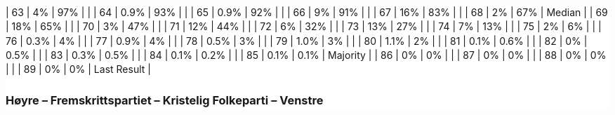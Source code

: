 | 63 | 4% | 97% |  |
| 64 | 0.9% | 93% |  |
| 65 | 0.9% | 92% |  |
| 66 | 9% | 91% |  |
| 67 | 16% | 83% |  |
| 68 | 2% | 67% | Median |
| 69 | 18% | 65% |  |
| 70 | 3% | 47% |  |
| 71 | 12% | 44% |  |
| 72 | 6% | 32% |  |
| 73 | 13% | 27% |  |
| 74 | 7% | 13% |  |
| 75 | 2% | 6% |  |
| 76 | 0.3% | 4% |  |
| 77 | 0.9% | 4% |  |
| 78 | 0.5% | 3% |  |
| 79 | 1.0% | 3% |  |
| 80 | 1.1% | 2% |  |
| 81 | 0.1% | 0.6% |  |
| 82 | 0% | 0.5% |  |
| 83 | 0.3% | 0.5% |  |
| 84 | 0.1% | 0.2% |  |
| 85 | 0.1% | 0.1% | Majority |
| 86 | 0% | 0% |  |
| 87 | 0% | 0% |  |
| 88 | 0% | 0% |  |
| 89 | 0% | 0% | Last Result |

### Høyre – Fremskrittspartiet – Kristelig Folkeparti – Venstre
